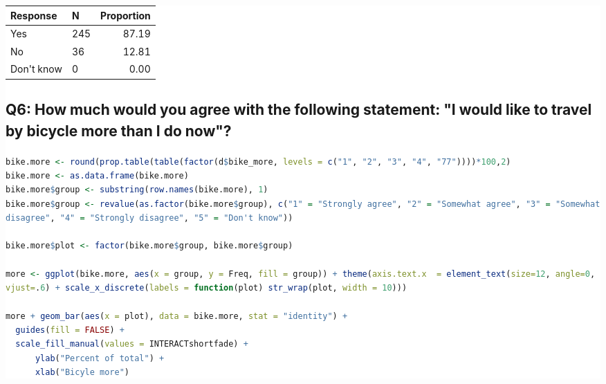<table class="table table-striped" style="">
 <thead>
  <tr>
   <th style="text-align:left;"> Response </th>
   <th style="text-align:left;"> N </th>
   <th style="text-align:right;"> Proportion </th>
  </tr>
 </thead>
<tbody>
  <tr>
   <td style="text-align:left;"> Yes </td>
   <td style="text-align:left;"> 245 </td>
   <td style="text-align:right;"> 87.19 </td>
  </tr>
  <tr>
   <td style="text-align:left;"> No </td>
   <td style="text-align:left;"> 36 </td>
   <td style="text-align:right;"> 12.81 </td>
  </tr>
  <tr>
   <td style="text-align:left;"> Don't know </td>
   <td style="text-align:left;"> 0 </td>
   <td style="text-align:right;"> 0.00 </td>
  </tr>
</tbody>
</table>

## Q6: How much would you agree with the following statement: "I would like to travel by bicycle more than I do now"?


```r
bike.more <- round(prop.table(table(factor(d$bike_more, levels = c("1", "2", "3", "4", "77"))))*100,2)
bike.more <- as.data.frame(bike.more)
bike.more$group <- substring(row.names(bike.more), 1)
bike.more$group <- revalue(as.factor(bike.more$group), c("1" = "Strongly agree", "2" = "Somewhat agree", "3" = "Somewhat disagree", "4" = "Strongly disagree", "5" = "Don't know"))

bike.more$plot <- factor(bike.more$group, bike.more$group)

more <- ggplot(bike.more, aes(x = group, y = Freq, fill = group)) + theme(axis.text.x  = element_text(size=12, angle=0, vjust=.6) + scale_x_discrete(labels = function(plot) str_wrap(plot, width = 10))) 

more + geom_bar(aes(x = plot), data = bike.more, stat = "identity") +
  guides(fill = FALSE) +
  scale_fill_manual(values = INTERACTshortfade) +
      ylab("Percent of total") +
      xlab("Bicyle more") 
```
